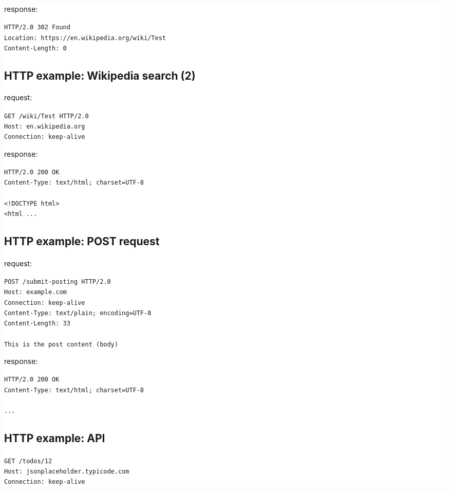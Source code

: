 response:

```http
HTTP/2.0 302 Found
Location: https://en.wikipedia.org/wiki/Test
Content-Length: 0
```

## HTTP example: Wikipedia search (2)

request:

```http
GET /wiki/Test HTTP/2.0
Host: en.wikipedia.org
Connection: keep-alive
```

response:

```http
HTTP/2.0 200 OK
Content-Type: text/html; charset=UTF-8

<!DOCTYPE html>
<html ...
```

## HTTP example: POST request

request:

```http
POST /submit-posting HTTP/2.0
Host: example.com
Connection: keep-alive
Content-Type: text/plain; encoding=UTF-8
Content-Length: 33

This is the post content (body)
```

response:

```http
HTTP/2.0 200 OK
Content-Type: text/html; charset=UTF-8

...
```

## HTTP example: API

```http
GET /todos/12
Host: jsonplaceholder.typicode.com
Connection: keep-alive
```
